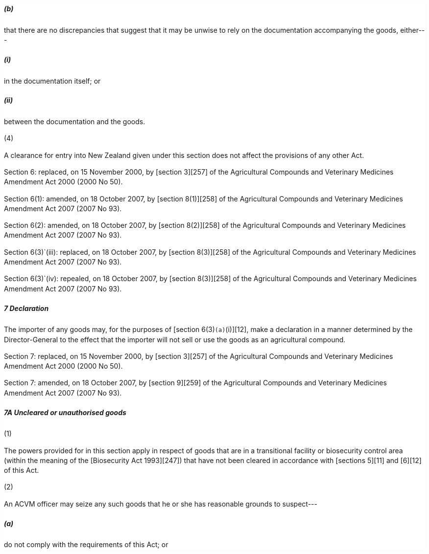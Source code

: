 ##### (b) 

that there are no discrepancies that suggest that it may be unwise to rely on the documentation accompanying the goods, either---

##### (i) 

in the documentation itself; or

##### (ii) 

between the documentation and the goods.

(4) 

A clearance for entry into New Zealand given under this section does not affect the provisions of any other Act.

Section 6: replaced, on 15 November 2000, by [section 3][257] of the Agricultural Compounds and Veterinary Medicines Amendment Act 2000 (2000 No 50).

Section 6(1): amended, on 18 October 2007, by [section 8(1)][258] of the Agricultural Compounds and Veterinary Medicines Amendment Act 2007 (2007 No 93).

Section 6(2): amended, on 18 October 2007, by [section 8(2)][258] of the Agricultural Compounds and Veterinary Medicines Amendment Act 2007 (2007 No 93).

Section 6(3)`(iii): replaced, on 18 October 2007, by [section 8(3)][258] of the Agricultural Compounds and Veterinary Medicines Amendment Act 2007 (2007 No 93).

Section 6(3)`(iv): repealed, on 18 October 2007, by [section 8(3)][258] of the Agricultural Compounds and Veterinary Medicines Amendment Act 2007 (2007 No 93).

##### 7 Declaration

The importer of any goods may, for the purposes of [section 6(3)`(a)`(i)][12], make a declaration in a manner determined by the Director-General to the effect that the importer will not sell or use the goods as an agricultural compound.

Section 7: replaced, on 15 November 2000, by [section 3][257] of the Agricultural Compounds and Veterinary Medicines Amendment Act 2000 (2000 No 50).

Section 7: amended, on 18 October 2007, by [section 9][259] of the Agricultural Compounds and Veterinary Medicines Amendment Act 2007 (2007 No 93).

##### 7A Uncleared or unauthorised goods

(1) 

The powers provided for in this section apply in respect of goods that are in a transitional facility or biosecurity control area (within the meaning of the [Biosecurity Act 1993][247]) that have not been cleared in accordance with [sections 5][11] and [6][12] of this Act.

(2) 

An ACVM officer may seize any such goods that he or she has reasonable grounds to suspect---

##### (a) 

do not comply with the requirements of this Act; or
